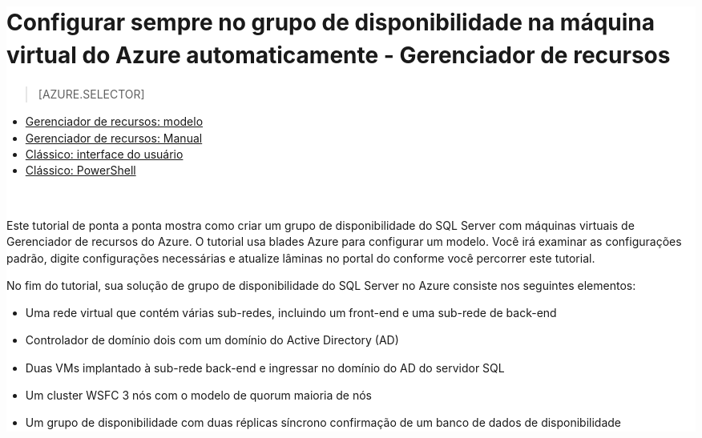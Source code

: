 <properties
    pageTitle="Configurar sempre no grupo de disponibilidade na máquina virtual do Azure automaticamente - Gerenciador de recursos"
    description="Crie um grupo de disponibilidade sempre com Azure máquinas virtuais no modo do Gerenciador de recursos do Azure. Este tutorial principalmente usa a interface do usuário para criar automaticamente a solução inteira."
    services="virtual-machines-windows"
    documentationCenter="na"
    authors="MikeRayMSFT"
    manager="jhubbard"
    editor=""
    tags="azure-resource-manager" />
<tags
    ms.service="virtual-machines-windows"
    ms.devlang="na"
    ms.topic="article"
    ms.tgt_pltfrm="vm-windows-sql-server"
    ms.workload="infrastructure-services"
    ms.date="10/20/2016"
    ms.author="MikeRayMSFT" />

# <a name="configure-always-on-availability-group-in-azure-vm-automatically---resource-manager"></a>Configurar sempre no grupo de disponibilidade na máquina virtual do Azure automaticamente - Gerenciador de recursos

> [AZURE.SELECTOR]
- [Gerenciador de recursos: modelo](virtual-machines-windows-portal-sql-alwayson-availability-groups.md)
- [Gerenciador de recursos: Manual](virtual-machines-windows-portal-sql-alwayson-availability-groups-manual.md)
- [Clássico: interface do usuário](virtual-machines-windows-classic-portal-sql-alwayson-availability-groups.md)
- [Clássico: PowerShell](virtual-machines-windows-classic-ps-sql-alwayson-availability-groups.md)

<br/>

Este tutorial de ponta a ponta mostra como criar um grupo de disponibilidade do SQL Server com máquinas virtuais de Gerenciador de recursos do Azure. O tutorial usa blades Azure para configurar um modelo. Você irá examinar as configurações padrão, digite configurações necessárias e atualize lâminas no portal do conforme você percorrer este tutorial.

No fim do tutorial, sua solução de grupo de disponibilidade do SQL Server no Azure consiste nos seguintes elementos:

- Uma rede virtual que contém várias sub-redes, incluindo um front-end e uma sub-rede de back-end

- Controlador de domínio dois com um domínio do Active Directory (AD)

- Duas VMs implantado à sub-rede back-end e ingressar no domínio do AD do servidor SQL

- Um cluster WSFC 3 nós com o modelo de quorum maioria de nós

- Um grupo de disponibilidade com duas réplicas síncrono confirmação de um banco de dados de disponibilidade
